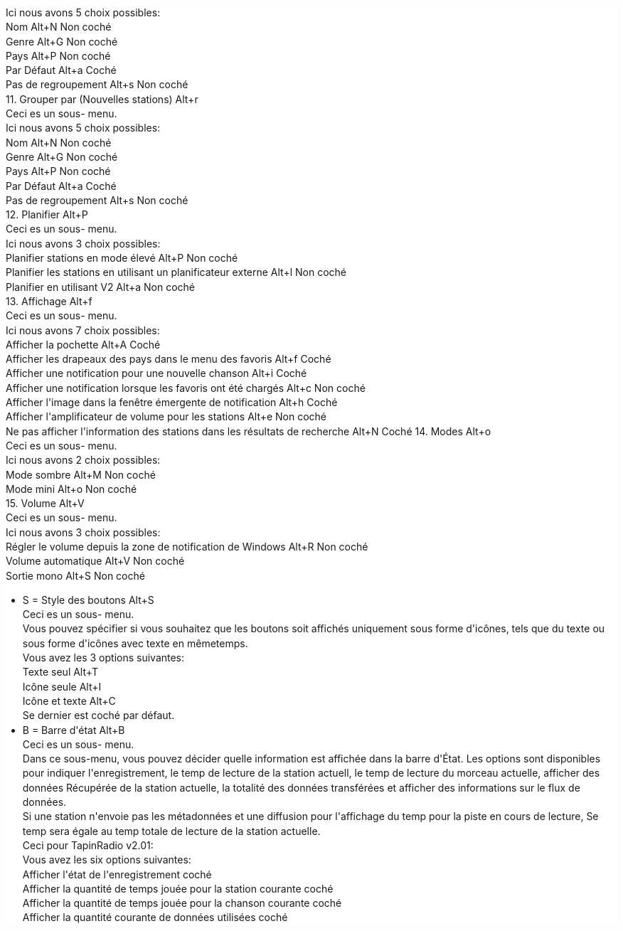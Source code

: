 Ici nous avons 5 choix possibles:           
Nom Alt+N Non coché               
Genre Alt+G Non coché                   
Pays Alt+P Non coché                         
Par Défaut Alt+a Coché                   
Pas de regroupement Alt+s Non coché                      
11. Grouper par (Nouvelles stations) Alt+r                        
Ceci es un sous- menu.          
Ici nous avons 5 choix possibles:           
Nom Alt+N Non coché               
Genre Alt+G Non coché                  
Pays Alt+P Non coché                         
Par Défaut Alt+a Coché                   
Pas de regroupement Alt+s Non coché                       
12. Planifier Alt+P                     
Ceci es un sous- menu.          
Ici nous avons 3 choix possibles:           
Planifier stations en mode élevé Alt+P Non coché                
Planifier les stations en utilisant un planificateur externe Alt+l Non coché               
Planifier en utilisant V2 Alt+a Non coché                
13. Affichage Alt+f                    
Ceci es un sous- menu.          
Ici nous avons 7 choix possibles:           
Afficher la pochette Alt+A Coché                 
Afficher  les drapeaux des pays dans le menu des favoris Alt+f Coché                   
Afficher une notification pour  une nouvelle chanson Alt+i Coché                
Afficher une notification lorsque les favoris ont été chargés Alt+c Non coché                               
Afficher l'image dans la fenêtre émergente de notification  Alt+h Coché                   
Afficher l'amplificateur de volume pour les stations Alt+e Non coché                               
Ne pas afficher l'information des stations dans les résultats de recherche Alt+N Coché
14. Modes Alt+o                       
Ceci es un sous- menu.          
Ici nous avons 2 choix possibles:           
Mode sombre Alt+M Non coché                
Mode mini Alt+o Non coché                
15. Volume Alt+V                     
Ceci es un sous- menu.          
Ici nous avons 3 choix possibles:           
Régler le volume   depuis la zone de notification de Windows Alt+R Non coché                  
Volume automatique Alt+V Non coché                    
Sortie mono Alt+S Non coché                   
* S = Style des boutons Alt+S           
Ceci es un sous- menu.          
Vous pouvez spécifier si vous souhaitez que les boutons soit affichés uniquement sous forme d'icônes, tels que du texte ou sous forme d'icônes avec texte en mêmetemps.        
Vous avez les 3 options suivantes:        
Texte seul Alt+T      
Icône seule Alt+I        
Icône et texte Alt+C       
Se dernier est coché par défaut.         
* B = Barre d'état Alt+B         
Ceci es un sous- menu.          
Dans ce sous-menu, vous pouvez décider quelle information est affichée dans la barre d'État. Les options sont disponibles pour indiquer l'enregistrement, le temp de lecture de la station actuell, le temp de lecture du morceau actuelle, afficher des données Récupérée de la station actuelle, la totalité des données transférées et afficher des informations sur le flux de données.             
Si une station n'envoie pas les métadonnées et une diffusion pour l'affichage du temp pour la piste en cours de lecture, Se temp sera égale au temp totale de lecture de la station actuelle.               
Ceci pour TapinRadio v2.01:                            
Vous avez les six options suivantes:             
Afficher l'état de l'enregistrement coché            
Afficher la quantité de temps jouée pour la station courante coché           
Afficher la quantité de temps jouée pour la chanson courante coché           
Afficher la quantité courante de données utilisées coché            